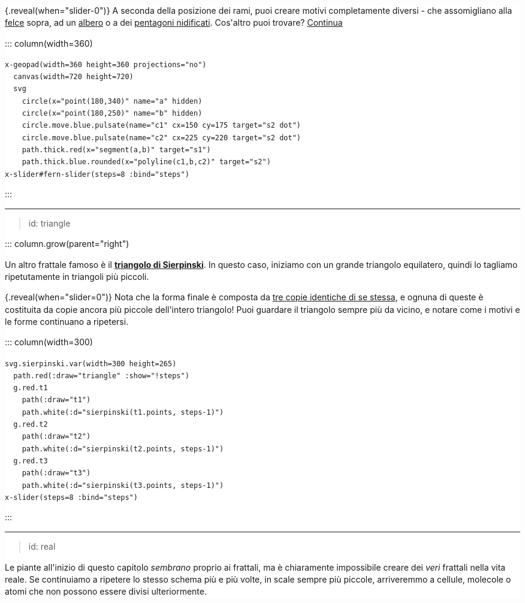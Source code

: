 {.reveal(when="slider-0")} A seconda della posizione dei rami, puoi creare motivi completamente diversi - che assomigliano alla [felce](action:set(130,228,197,184)) sopra, ad un [albero](action:set(160,186,200,186)) o a dei [pentagoni nidificati](action:set(113,235,232,238)). Cos'altro puoi trovare? [Continua](btn:next)

::: column(width=360)

    x-geopad(width=360 height=360 projections="no")
      canvas(width=720 height=720)
      svg
        circle(x="point(180,340)" name="a" hidden)
        circle(x="point(180,250)" name="b" hidden)
        circle.move.blue.pulsate(name="c1" cx=150 cy=175 target="s2 dot")
        circle.move.blue.pulsate(name="c2" cx=225 cy=220 target="s2 dot")
        path.thick.red(x="segment(a,b)" target="s1")
        path.thick.blue.rounded(x="polyline(c1,b,c2)" target="s2")
    x-slider#fern-slider(steps=8 :bind="steps")

:::

---

> id: triangle

::: column.grow(parent="right")

Un altro frattale famoso è il [__triangolo di Sierpinski__](gloss:sierpinski-triangle). In questo caso, iniziamo con un grande triangolo equilatero, quindi lo tagliamo ripetutamente in triangoli più piccoli.

{.reveal(when="slider=0")} Nota che la forma finale è composta da [tre copie identiche di se stessa](target:x), e ognuna di queste è costituita da copie ancora più piccole dell'intero triangolo! Puoi guardare il triangolo sempre più da vicino, e notare come i motivi e le forme continuano a ripetersi.

::: column(width=300)

    svg.sierpinski.var(width=300 height=265)
      path.red(:draw="triangle" :show="!steps")
      g.red.t1
        path(:draw="t1")
        path.white(:d="sierpinski(t1.points, steps-1)")
      g.red.t2
        path(:draw="t2")
        path.white(:d="sierpinski(t2.points, steps-1)")
      g.red.t3
        path(:draw="t3")
        path.white(:d="sierpinski(t3.points, steps-1)")
    x-slider(steps=8 :bind="steps")

:::

---

> id: real

Le piante all'inizio di questo capitolo _sembrano_ proprio ai frattali, ma è chiaramente impossibile creare dei _veri_ frattali nella vita reale. Se continuiamo a ripetere lo stesso schema più e più volte, in scale sempre più piccole, arriveremmo a cellule, molecole o atomi che non possono essere divisi ulteriormente.
